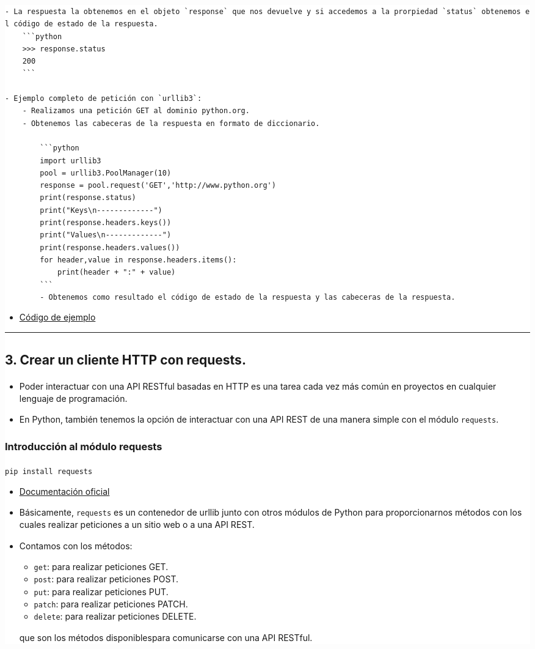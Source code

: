     - La respuesta la obtenemos en el objeto `response` que nos devuelve y si accedemos a la prorpiedad `status` obtenemos el código de estado de la respuesta.
        ```python
        >>> response.status
        200
        ```
    
    - Ejemplo completo de petición con `urllib3`:
        - Realizamos una petición GET al dominio python.org.
        - Obtenemos las cabeceras de la respuesta en formato de diccionario.

            ```python
            import urllib3
            pool = urllib3.PoolManager(10)
            response = pool.request('GET','http://www.python.org')
            print(response.status)
            print("Keys\n-------------")
            print(response.headers.keys())
            print("Values\n-------------")
            print(response.headers.values())
            for header,value in response.headers.items():
                print(header + ":" + value)
            ```
            - Obtenemos como resultado el código de estado de la respuesta y las cabeceras de la respuesta.

- [Código de ejemplo](/Unidad_3_Módulos_para_realizar_peticones_con_Python/12-get_headers_urllib3.py)

---

## 3. Crear un cliente HTTP con requests.
- Poder interactuar con una API RESTful basadas en HTTP es una tarea cada vez más común en proyectos en cualquier lenguaje de programación.

- En Python, también tenemos la opción de interactuar con una API REST de una manera simple con el módulo `requests`.

### Introducción al módulo requests
```bash
pip install requests
```
- [Documentación oficial](http://docs.python-requests.org/)

- Básicamente, `requests` es un contenedor de urllib junto con otros módulos de Python para proporcionarnos métodos con los cuales realizar peticiones a un sitio web o a una API REST. 

- Contamos con los métodos:
    - `get`: para realizar peticiones GET.
    - `post`: para realizar peticiones POST.
    - `put`: para realizar peticiones PUT.
    - `patch`: para realizar peticiones PATCH.
    - `delete`: para realizar peticiones DELETE.

    que son los métodos disponiblespara comunicarse con una API RESTful.
